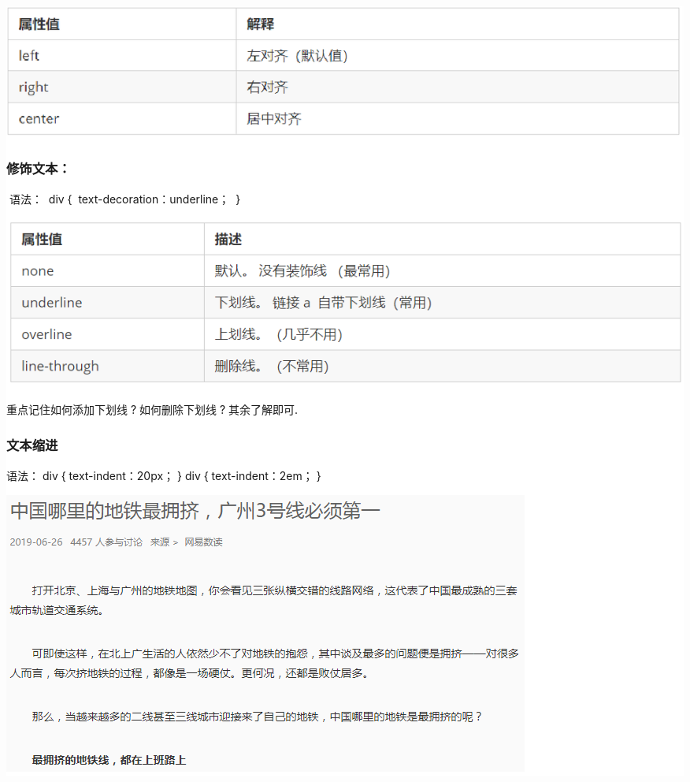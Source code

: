 ![](前端.assets/对齐文本.png)

### 修饰文本：

​    语法：
​     div { 
​        text-decoration：underline；
​     }

![](前端.assets/修饰文本.png)

重点记住如何添加下划线 ? 如何删除下划线 ? 其余了解即可.

### 文本缩进

语法：
    div { 
        text-indent：20px；
    }
    div { 
        text-indent：2em；
    }

![](前端.assets/文本缩进.png)
